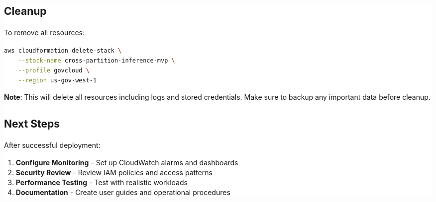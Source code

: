 ## Cleanup

To remove all resources:

```bash
aws cloudformation delete-stack \
    --stack-name cross-partition-inference-mvp \
    --profile govcloud \
    --region us-gov-west-1
```

**Note**: This will delete all resources including logs and stored credentials. Make sure to backup any important data before cleanup.

## Next Steps

After successful deployment:

1. **Configure Monitoring** - Set up CloudWatch alarms and dashboards
2. **Security Review** - Review IAM policies and access patterns
4. **Performance Testing** - Test with realistic workloads
5. **Documentation** - Create user guides and operational procedures